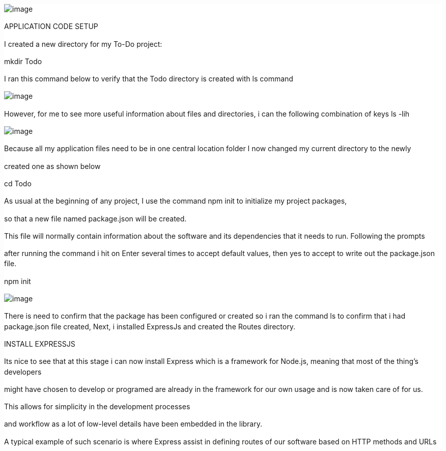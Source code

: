 ![image](https://user-images.githubusercontent.com/55473846/139443818-23da0184-74b4-429a-9f83-a889e94122ef.png)

APPLICATION CODE SETUP

I created a new directory for my To-Do project:

mkdir Todo

I ran this command below to verify that the Todo directory is created with ls command

![image](https://user-images.githubusercontent.com/55473846/139444174-058ffd92-f6e5-451e-92a6-22d2f688cb8d.png)

However, for me to see more useful information about files and directories, i can the following combination of keys ls -lih

![image](https://user-images.githubusercontent.com/55473846/139445357-d65d775c-29f2-449b-8828-1cc3f04ad8fa.png)

Because all my application files need to be in one central location folder I now changed my current directory to the newly

created one as shown below

cd Todo

As usual at the beginning of any project, I use the command npm init to initialize my project packages, 

so that a new file named package.json will be created.

This file will normally contain information about the software and its dependencies that it needs to run. Following the prompts 

after running the command i hit on Enter several times to accept default values, then yes to accept to write out the package.json file.

npm init

![image](https://user-images.githubusercontent.com/55473846/139445873-a9b044c2-0efa-409d-97c3-e4f8c60bc80c.png)

There is need to confirm that the package has been configured or created so i ran the command ls to confirm that i had package.json file 
created,
Next, i installed ExpressJs and created the Routes directory.

INSTALL EXPRESSJS

Its nice to see that at this stage i can now install Express which is a framework for Node.js, meaning that most of the thing’s developers

might have chosen to develop or programed are already in the framework for our own usage and is now taken care of for us.

This allows for simplicity in the development processes 

and workflow as a lot of low-level details have been embedded in the library.

A typical example of such scenario is where Express assist in defining routes of our software based on HTTP methods and URLs 
